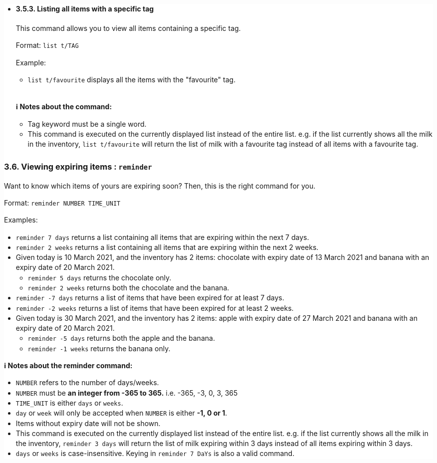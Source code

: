 * #### 3.5.3. Listing all items with a specific tag

  This command allows you to view all items containing a specific tag.

  Format: `list t/TAG`

  Example:

    * `list t/favourite` displays all the items with the "favourite" tag.
      
    <br>

  <div markdown="block" class="alert alert-info">

  **:information_source: Notes about the command:**

    * Tag keyword must be a single word.
    * This command is executed on the currently displayed list instead of the entire list.
      e.g. if the list currently shows all the milk in the inventory, `list t/favourite` will return the list
      of milk with a favourite tag instead of all items with a favourite tag.

  </div>

### 3.6. Viewing expiring items : `reminder`

Want to know which items of yours are expiring soon? Then, this is the right command for you.

Format: `reminder NUMBER TIME_UNIT`

Examples:

* `reminder 7 days` returns a list containing all items that are expiring within the next 7 days.
* `reminder 2 weeks` returns a list containing all items that are expiring within the next 2 weeks.
* Given today is 10 March 2021, and the inventory has 2 items: chocolate with expiry date of 13 March 2021 and banana
  with an expiry date of 20 March 2021.
    * `reminder 5 days` returns the chocolate only.
    * `reminder 2 weeks` returns both the chocolate and the banana.
* `reminder -7 days` returns a list of items that have been expired for at least 7 days.
* `reminder -2 weeks` returns a list of items that have been expired for at least 2 weeks.
* Given today is 30 March 2021, and the inventory has 2 items: apple with expiry date of 27 March 2021 and banana with
  an expiry date of 20 March 2021.
    * `reminder -5 days` returns both the apple and the banana.
    * `reminder -1 weeks` returns the banana only.

<div markdown="block" class="alert alert-info">

**:information_source: Notes about the reminder command:**

* `NUMBER` refers to the number of days/weeks.
* `NUMBER` must be **an integer from -365 to 365.** i.e. -365, -3, 0, 3, 365
* `TIME_UNIT` is either `days` or `weeks`.
* `day` or `week` will only be accepted when `NUMBER` is either **-1, 0 or 1**.
* Items without expiry date will not be shown.
* This command is executed on the currently displayed list instead of the entire list.
  e.g. if the list currently shows all the milk in the inventory, `reminder 3 days` will return the list
  of milk expiring within 3 days instead of all items expiring within 3 days.
* `days` or `weeks` is case-insensitive. Keying in `reminder 7 DaYs` is also a valid command.
